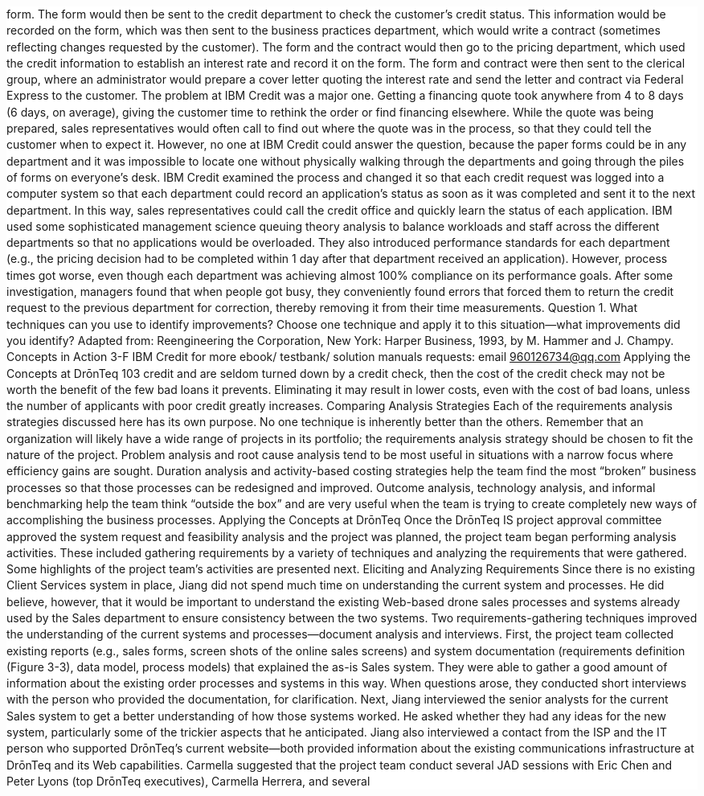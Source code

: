 form. The form would then be sent to the credit department to check the customer’s credit status. This information would be recorded on the form, which was then sent to the business practices department, which would write a contract (sometimes reflecting changes requested by the customer). The form and the contract would then go to the pricing department, which used the credit information to establish an interest rate and record it on the form. The form and contract were then sent to the clerical group, where an administrator would prepare a cover letter quoting the interest rate and send the letter and contract via Federal Express to the customer. The problem at IBM Credit was a major one. Getting a financing quote took anywhere from 4 to 8 days (6 days, on average), giving the customer time to rethink the order or find financing elsewhere. While the quote was being prepared, sales representatives would often call to find out where the quote was in the process, so that they could tell the customer when to expect it. However, no one at IBM Credit could answer the question, because the paper forms could be in any department and it was impossible to locate one without physically walking through the departments and going through the piles of forms on everyone’s desk. IBM Credit examined the process and changed it so that each credit request was logged into a computer system so that each department could record an application’s status as soon as it was completed and sent it to the next department. In this way, sales representatives could call the credit office and quickly learn the status of each application. IBM used some sophisticated management science queuing theory analysis to balance workloads and staff across the different departments so that no applications would be overloaded. They also introduced performance standards for each department (e.g., the pricing decision had to be completed within 1 day after that department received an application). However, process times got worse, even though each department was achieving almost 100% compliance on its performance goals. After some investigation, managers found that when people got busy, they conveniently found errors that forced them to return the credit request to the previous department for correction, thereby removing it from their time measurements. Question 1. What techniques can you use to identify improvements? Choose one technique and apply it to this situation—what improvements did you identify? Adapted from: Reengineering the Corporation, New York: Harper Business, 1993, by M. Hammer and J. Champy. Concepts in Action 3-F IBM Credit for more ebook/ testbank/ solution manuals requests: email 960126734@qq.com Applying the Concepts at DrōnTeq 103 credit and are seldom turned down by a credit check, then the cost of the credit check may not be worth the benefit of the few bad loans it prevents. Eliminating it may result in lower costs, even with the cost of bad loans, unless the number of applicants with poor credit greatly increases. Comparing Analysis Strategies Each of the requirements analysis strategies discussed here has its own purpose. No one technique is inherently better than the others. Remember that an organization will likely have a wide range of projects in its portfolio; the requirements analysis strategy should be chosen to fit the nature of the project. Problem analysis and root cause analysis tend to be most useful in situations with a narrow focus where efficiency gains are sought. Duration analysis and activity-based costing strategies help the team find the most “broken” business processes so that those processes can be redesigned and improved. Outcome analysis, technology analysis, and informal benchmarking help the team think “outside the box” and are very useful when the team is trying to create completely new ways of accomplishing the business processes. Applying the Concepts at DrōnTeq Once the DrōnTeq IS project approval committee approved the system request and feasibility analysis and the project was planned, the project team began performing analysis activities. These included gathering requirements by a variety of techniques and analyzing the requirements that were gathered. Some highlights of the project team’s activities are presented next. Eliciting and Analyzing Requirements Since there is no existing Client Services system in place, Jiang did not spend much time on understanding the current system and processes. He did believe, however, that it would be important to understand the existing Web-based drone sales processes and systems already used by the Sales department to ensure consistency between the two systems. Two requirements-gathering techniques improved the understanding of the current systems and processes—document analysis and interviews. First, the project team collected existing reports (e.g., sales forms, screen shots of the online sales screens) and system documentation (requirements definition (Figure 3-3), data model, process models) that explained the as-is Sales system. They were able to gather a good amount of information about the existing order processes and systems in this way. When questions arose, they conducted short interviews with the person who provided the documentation, for clarification. Next, Jiang interviewed the senior analysts for the current Sales system to get a better understanding of how those systems worked. He asked whether they had any ideas for the new system, particularly some of the trickier aspects that he anticipated. Jiang also interviewed a contact from the ISP and the IT person who supported DrōnTeq’s current website—both provided information about the existing communications infrastructure at DrōnTeq and its Web capabilities. Carmella suggested that the project team conduct several JAD sessions with Eric Chen and Peter Lyons (top DrōnTeq executives), Carmella Herrera, and several